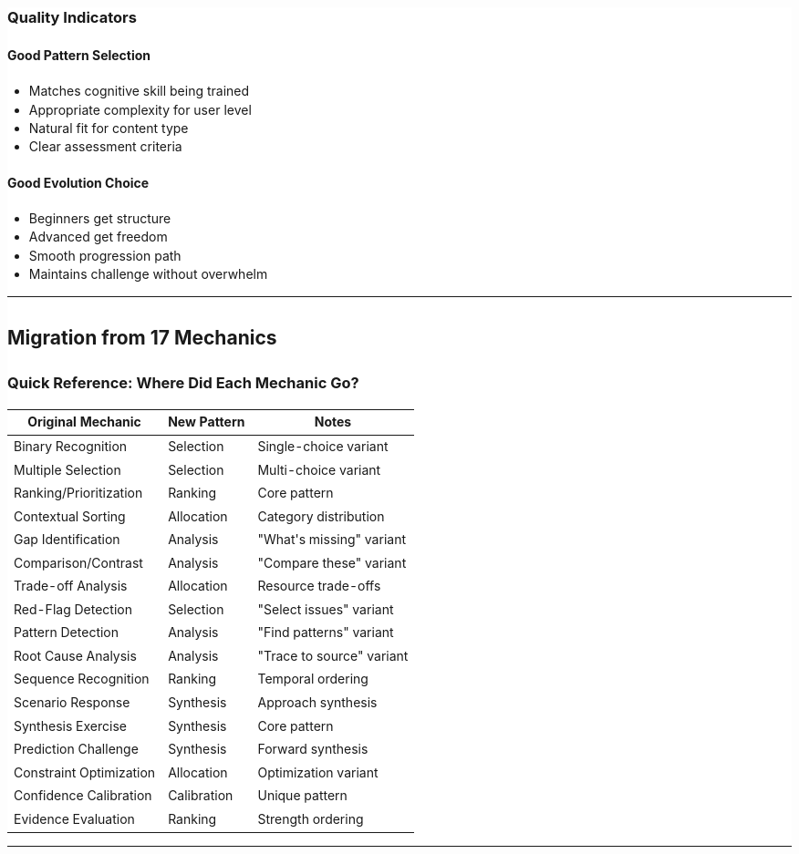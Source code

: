 ### Quality Indicators

#### Good Pattern Selection
- Matches cognitive skill being trained
- Appropriate complexity for user level
- Natural fit for content type
- Clear assessment criteria

#### Good Evolution Choice
- Beginners get structure
- Advanced get freedom
- Smooth progression path
- Maintains challenge without overwhelm

---

## Migration from 17 Mechanics

### Quick Reference: Where Did Each Mechanic Go?

| Original Mechanic | New Pattern | Notes |
|-------------------|-------------|-------|
| Binary Recognition | Selection | Single-choice variant |
| Multiple Selection | Selection | Multi-choice variant |
| Ranking/Prioritization | Ranking | Core pattern |
| Contextual Sorting | Allocation | Category distribution |
| Gap Identification | Analysis | "What's missing" variant |
| Comparison/Contrast | Analysis | "Compare these" variant |
| Trade-off Analysis | Allocation | Resource trade-offs |
| Red-Flag Detection | Selection | "Select issues" variant |
| Pattern Detection | Analysis | "Find patterns" variant |
| Root Cause Analysis | Analysis | "Trace to source" variant |
| Sequence Recognition | Ranking | Temporal ordering |
| Scenario Response | Synthesis | Approach synthesis |
| Synthesis Exercise | Synthesis | Core pattern |
| Prediction Challenge | Synthesis | Forward synthesis |
| Constraint Optimization | Allocation | Optimization variant |
| Confidence Calibration | Calibration | Unique pattern |
| Evidence Evaluation | Ranking | Strength ordering |

---